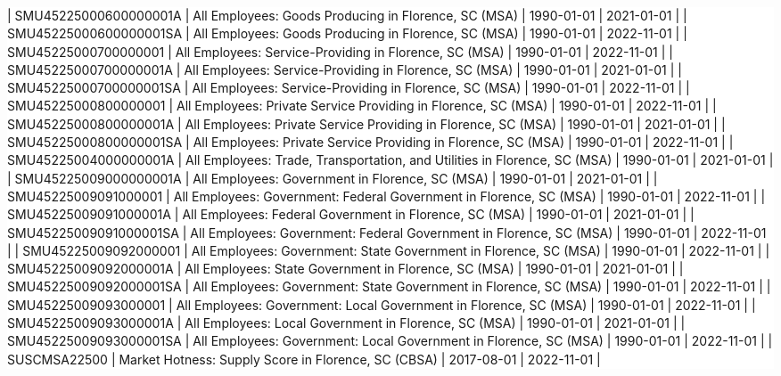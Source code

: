 | SMU45225000600000001A     | All Employees: Goods Producing in Florence, SC (MSA)                                            | 1990-01-01          | 2021-01-01        |
| SMU45225000600000001SA    | All Employees: Goods Producing in Florence, SC (MSA)                                            | 1990-01-01          | 2022-11-01        |
| SMU45225000700000001      | All Employees: Service-Providing in Florence, SC (MSA)                                          | 1990-01-01          | 2022-11-01        |
| SMU45225000700000001A     | All Employees: Service-Providing in Florence, SC (MSA)                                          | 1990-01-01          | 2021-01-01        |
| SMU45225000700000001SA    | All Employees: Service-Providing in Florence, SC (MSA)                                          | 1990-01-01          | 2022-11-01        |
| SMU45225000800000001      | All Employees: Private Service Providing in Florence, SC (MSA)                                  | 1990-01-01          | 2022-11-01        |
| SMU45225000800000001A     | All Employees: Private Service Providing in Florence, SC (MSA)                                  | 1990-01-01          | 2021-01-01        |
| SMU45225000800000001SA    | All Employees: Private Service Providing in Florence, SC (MSA)                                  | 1990-01-01          | 2022-11-01        |
| SMU45225004000000001A     | All Employees: Trade, Transportation, and Utilities in Florence, SC (MSA)                       | 1990-01-01          | 2021-01-01        |
| SMU45225009000000001A     | All Employees: Government in Florence, SC (MSA)                                                 | 1990-01-01          | 2021-01-01        |
| SMU45225009091000001      | All Employees: Government: Federal Government in Florence, SC (MSA)                             | 1990-01-01          | 2022-11-01        |
| SMU45225009091000001A     | All Employees: Federal Government in Florence, SC (MSA)                                         | 1990-01-01          | 2021-01-01        |
| SMU45225009091000001SA    | All Employees: Government: Federal Government in Florence, SC (MSA)                             | 1990-01-01          | 2022-11-01        |
| SMU45225009092000001      | All Employees: Government: State Government in Florence, SC (MSA)                               | 1990-01-01          | 2022-11-01        |
| SMU45225009092000001A     | All Employees: State Government in Florence, SC (MSA)                                           | 1990-01-01          | 2021-01-01        |
| SMU45225009092000001SA    | All Employees: Government: State Government in Florence, SC (MSA)                               | 1990-01-01          | 2022-11-01        |
| SMU45225009093000001      | All Employees: Government: Local Government in Florence, SC (MSA)                               | 1990-01-01          | 2022-11-01        |
| SMU45225009093000001A     | All Employees: Local Government in Florence, SC (MSA)                                           | 1990-01-01          | 2021-01-01        |
| SMU45225009093000001SA    | All Employees: Government: Local Government in Florence, SC (MSA)                               | 1990-01-01          | 2022-11-01        |
| SUSCMSA22500              | Market Hotness: Supply Score in Florence, SC (CBSA)                                             | 2017-08-01          | 2022-11-01        |